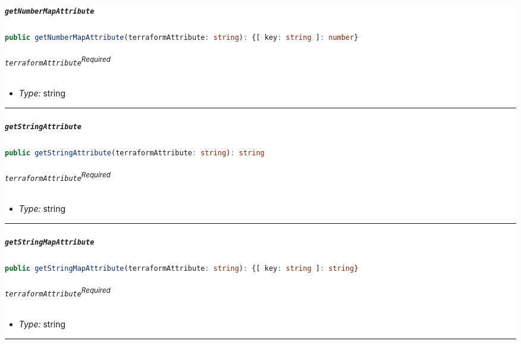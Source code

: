##### `getNumberMapAttribute` <a name="getNumberMapAttribute" id="rhizo-co-terraform-provider-oci.integrationOracleManagedCustomEndpoint.IntegrationOracleManagedCustomEndpointTimeoutsOutputReference.getNumberMapAttribute"></a>

```typescript
public getNumberMapAttribute(terraformAttribute: string): {[ key: string ]: number}
```

###### `terraformAttribute`<sup>Required</sup> <a name="terraformAttribute" id="rhizo-co-terraform-provider-oci.integrationOracleManagedCustomEndpoint.IntegrationOracleManagedCustomEndpointTimeoutsOutputReference.getNumberMapAttribute.parameter.terraformAttribute"></a>

- *Type:* string

---

##### `getStringAttribute` <a name="getStringAttribute" id="rhizo-co-terraform-provider-oci.integrationOracleManagedCustomEndpoint.IntegrationOracleManagedCustomEndpointTimeoutsOutputReference.getStringAttribute"></a>

```typescript
public getStringAttribute(terraformAttribute: string): string
```

###### `terraformAttribute`<sup>Required</sup> <a name="terraformAttribute" id="rhizo-co-terraform-provider-oci.integrationOracleManagedCustomEndpoint.IntegrationOracleManagedCustomEndpointTimeoutsOutputReference.getStringAttribute.parameter.terraformAttribute"></a>

- *Type:* string

---

##### `getStringMapAttribute` <a name="getStringMapAttribute" id="rhizo-co-terraform-provider-oci.integrationOracleManagedCustomEndpoint.IntegrationOracleManagedCustomEndpointTimeoutsOutputReference.getStringMapAttribute"></a>

```typescript
public getStringMapAttribute(terraformAttribute: string): {[ key: string ]: string}
```

###### `terraformAttribute`<sup>Required</sup> <a name="terraformAttribute" id="rhizo-co-terraform-provider-oci.integrationOracleManagedCustomEndpoint.IntegrationOracleManagedCustomEndpointTimeoutsOutputReference.getStringMapAttribute.parameter.terraformAttribute"></a>

- *Type:* string

---
